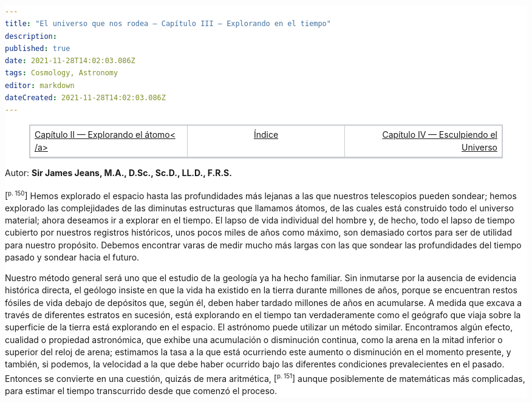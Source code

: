 ```yaml
---
title: "El universo que nos rodea — Capítulo III — Explorando en el tiempo"
description: 
published: true
date: 2021-11-28T14:02:03.086Z
tags: Cosmology, Astronomy
editor: markdown
dateCreated: 2021-11-28T14:02:03.086Z
---
```


<figure class="table">
  <table style="border-bottom:0.2em solid #c8ccd1;border-left:1px solid #c8ccd1;border-right:1px solid #c8ccd1;border-top:1px solid #c8ccd1;table-layout: fixed; width: 100%;">
    <tbody>
      <tr>
        <td style="padding:0.4em 0.5em;border:1px solid #c8ccd1;width:33%;"><a href="/es/book/Sir_James_Jeans/The_Universe_Around_Us/2">Capítulo II — Explorando el átomo< /a></td>
        <td style="padding:0.4em 0.5em;border:1px solid #c8ccd1;width:33%;text-align: center;"><a href="/es/book/Sir_James_Jeans/The_Universe_Around_Us/Index">Índice </a></td>
        <td style="padding:0.4em 0.5em;border:1px solid #c8ccd1;width:33%;text-align: right;"><a href="/es/book/Sir_James_Jeans/The_Universe_Around_Us/4">Capítulo IV — Esculpiendo el Universo</a></td>
      </tr>
    </tbody>
  </table>
</figure>

Autor: **Sir James Jeans, M.A., D.Sc., Sc.D., LL.D., F.R.S.**

<span id="p150">[<sup><small>p. 150</small></sup>]</span> Hemos explorado el espacio hasta las profundidades más lejanas a las que nuestros telescopios pueden sondear; hemos explorado las complejidades de las diminutas estructuras que llamamos átomos, de las cuales está construido todo el universo material; ahora deseamos ir a explorar en el tiempo. El lapso de vida individual del hombre y, de hecho, todo el lapso de tiempo cubierto por nuestros registros históricos, unos pocos miles de años como máximo, son demasiado cortos para ser de utilidad para nuestro propósito. Debemos encontrar varas de medir mucho más largas con las que sondear las profundidades del tiempo pasado y sondear hacia el futuro.

Nuestro método general será uno que el estudio de la geología ya ha hecho familiar. Sin inmutarse por la ausencia de evidencia histórica directa, el geólogo insiste en que la vida ha existido en la tierra durante millones de años, porque se encuentran restos fósiles de vida debajo de depósitos que, según él, deben haber tardado millones de años en acumularse. A medida que excava a través de diferentes estratos en sucesión, está explorando en el tiempo tan verdaderamente como el geógrafo que viaja sobre la superficie de la tierra está explorando en el espacio. El astrónomo puede utilizar un método similar. Encontramos algún efecto, cualidad o propiedad astronómica, que exhibe una acumulación o disminución continua, como la arena en la mitad inferior o superior del reloj de arena; estimamos la tasa a la que está ocurriendo este aumento o disminución en el momento presente, y también, si podemos, la velocidad a la que debe haber ocurrido bajo las diferentes condiciones prevalecientes en el pasado. Entonces se convierte en una cuestión, quizás de mera aritmética, <span id="p151">[<sup><small>p. 151</small></sup>]</span> aunque posiblemente de matemáticas más complicadas, para estimar el tiempo transcurrido desde que comenzó el proceso.


[^1]: Al analizar la edad de la Tierra, tomé mucho del libro del profesor Holmes, La edad de la Tierra.
[^2]: La excentricidad de la órbita e se distribuye de tal manera que todos los valores de e 2 desde e 2 = 0 hasta e 2 = 1 son igualmente probables.
